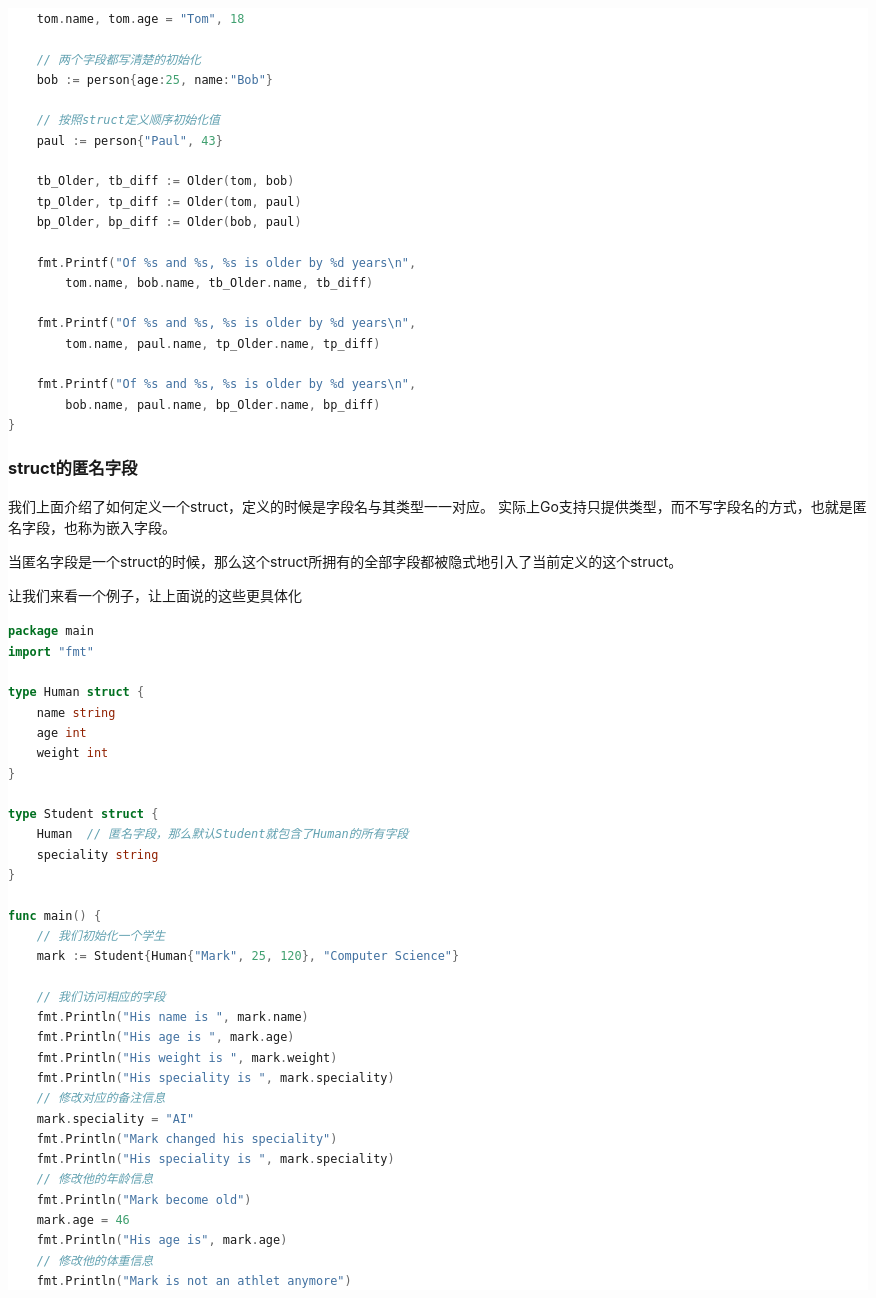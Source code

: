 ```go
	tom.name, tom.age = "Tom", 18

	// 两个字段都写清楚的初始化
	bob := person{age:25, name:"Bob"}

	// 按照struct定义顺序初始化值
	paul := person{"Paul", 43}

	tb_Older, tb_diff := Older(tom, bob)
	tp_Older, tp_diff := Older(tom, paul)
	bp_Older, bp_diff := Older(bob, paul)

	fmt.Printf("Of %s and %s, %s is older by %d years\n",
		tom.name, bob.name, tb_Older.name, tb_diff)

	fmt.Printf("Of %s and %s, %s is older by %d years\n",
		tom.name, paul.name, tp_Older.name, tp_diff)

	fmt.Printf("Of %s and %s, %s is older by %d years\n",
		bob.name, paul.name, bp_Older.name, bp_diff)
}
```

### struct的匿名字段
我们上面介绍了如何定义一个struct，定义的时候是字段名与其类型一一对应。
实际上Go支持只提供类型，而不写字段名的方式，也就是匿名字段，也称为嵌入字段。

当匿名字段是一个struct的时候，那么这个struct所拥有的全部字段都被隐式地引入了当前定义的这个struct。

让我们来看一个例子，让上面说的这些更具体化
```go
package main
import "fmt"

type Human struct {
	name string
	age int
	weight int
}

type Student struct {
	Human  // 匿名字段，那么默认Student就包含了Human的所有字段
	speciality string
}

func main() {
	// 我们初始化一个学生
	mark := Student{Human{"Mark", 25, 120}, "Computer Science"}

	// 我们访问相应的字段
	fmt.Println("His name is ", mark.name)
	fmt.Println("His age is ", mark.age)
	fmt.Println("His weight is ", mark.weight)
	fmt.Println("His speciality is ", mark.speciality)
	// 修改对应的备注信息
	mark.speciality = "AI"
	fmt.Println("Mark changed his speciality")
	fmt.Println("His speciality is ", mark.speciality)
	// 修改他的年龄信息
	fmt.Println("Mark become old")
	mark.age = 46
	fmt.Println("His age is", mark.age)
	// 修改他的体重信息
	fmt.Println("Mark is not an athlet anymore")
```